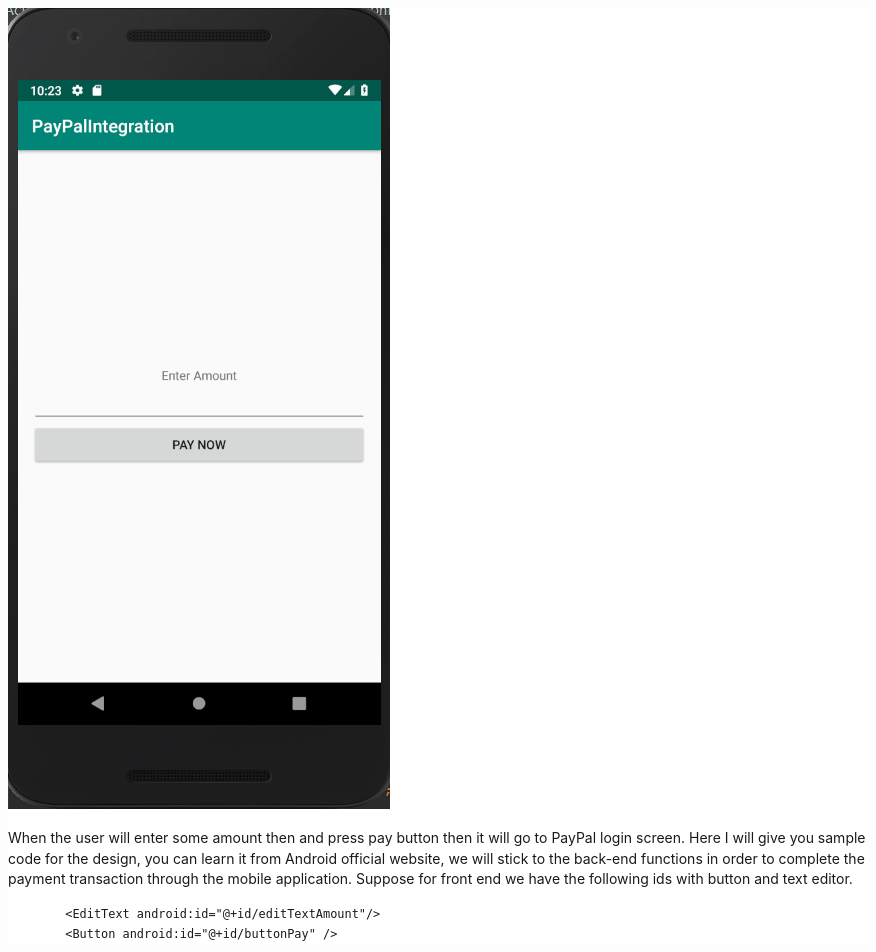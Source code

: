 ![image](images/interphase.PNG)

When the user will enter some amount then and press pay button then it will
go to PayPal login screen. Here I will give you sample code for the
design, you can learn it from Android official website, we will stick to
the back-end functions in order to complete the payment transaction
through the mobile application. Suppose for front end we have the following ids
with button and text editor.

``` {language="xml"}
        <EditText android:id="@+id/editTextAmount"/>
        <Button android:id="@+id/buttonPay" />
```
